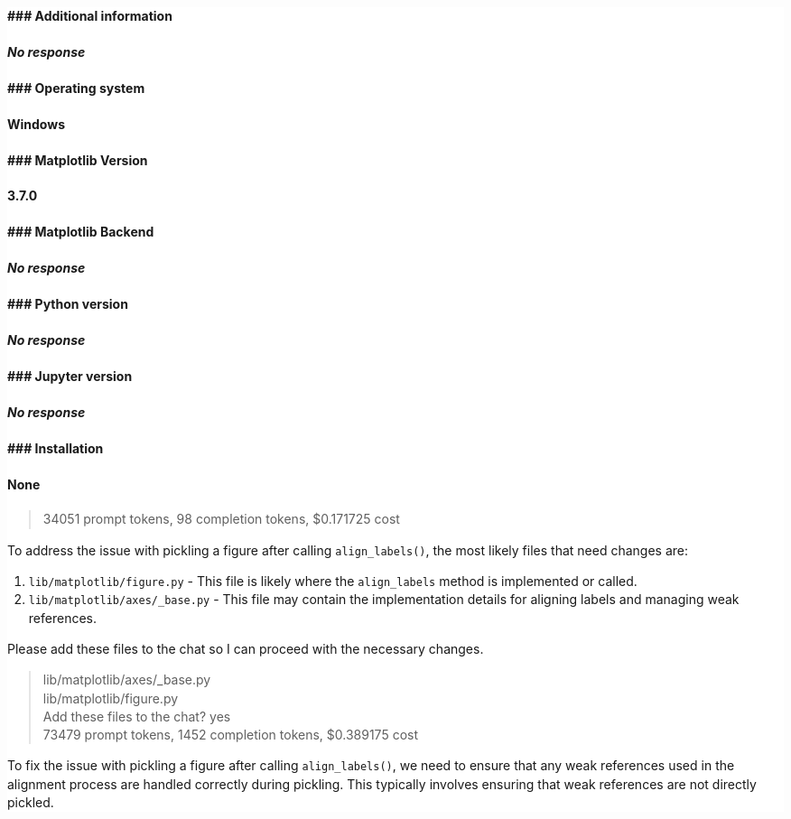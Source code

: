 #### ### Additional information  
####   
#### _No response_  
####   
#### ### Operating system  
####   
#### Windows  
####   
#### ### Matplotlib Version  
####   
#### 3.7.0  
####   
#### ### Matplotlib Backend  
####   
#### _No response_  
####   
#### ### Python version  
####   
#### _No response_  
####   
#### ### Jupyter version  
####   
#### _No response_  
####   
#### ### Installation  
####   
#### None  
> 34051 prompt tokens, 98 completion tokens, $0.171725 cost  

To address the issue with pickling a figure after calling `align_labels()`, the most likely files that need changes are:

1. `lib/matplotlib/figure.py` - This file is likely where the `align_labels` method is implemented or called.
2. `lib/matplotlib/axes/_base.py` - This file may contain the implementation details for aligning labels and managing weak references.

Please add these files to the chat so I can proceed with the necessary changes.

> lib/matplotlib/axes/_base.py  
> lib/matplotlib/figure.py  
> Add these files to the chat? yes  
> 73479 prompt tokens, 1452 completion tokens, $0.389175 cost  

To fix the issue with pickling a figure after calling `align_labels()`, we need to ensure that any weak references used in the alignment process are handled correctly during pickling. This typically involves ensuring that weak references are not directly pickled.
